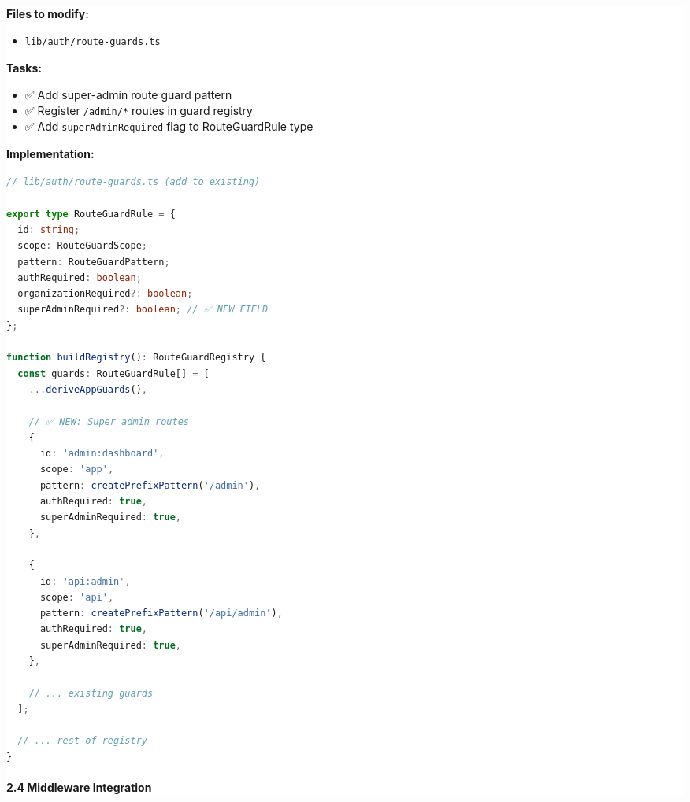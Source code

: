 **Files to modify:**

- `lib/auth/route-guards.ts`

**Tasks:**

- ✅ Add super-admin route guard pattern
- ✅ Register `/admin/*` routes in guard registry
- ✅ Add `superAdminRequired` flag to RouteGuardRule type

**Implementation:**

```typescript
// lib/auth/route-guards.ts (add to existing)

export type RouteGuardRule = {
  id: string;
  scope: RouteGuardScope;
  pattern: RouteGuardPattern;
  authRequired: boolean;
  organizationRequired?: boolean;
  superAdminRequired?: boolean; // ✅ NEW FIELD
};

function buildRegistry(): RouteGuardRegistry {
  const guards: RouteGuardRule[] = [
    ...deriveAppGuards(),

    // ✅ NEW: Super admin routes
    {
      id: 'admin:dashboard',
      scope: 'app',
      pattern: createPrefixPattern('/admin'),
      authRequired: true,
      superAdminRequired: true,
    },

    {
      id: 'api:admin',
      scope: 'api',
      pattern: createPrefixPattern('/api/admin'),
      authRequired: true,
      superAdminRequired: true,
    },

    // ... existing guards
  ];

  // ... rest of registry
}
```

#### 2.4 Middleware Integration
